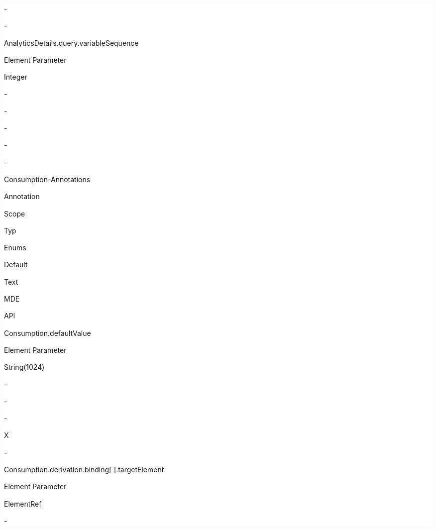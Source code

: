 \-

\-

AnalyticsDetails.query.variableSequence

Element
Parameter

Integer

\-

\-

\-

\-

\-

Consumption-Annotations

Annotation

Scope

Typ

Enums

Default

Text

MDE

API

Consumption.defaultValue

Element
Parameter

String(1024)

\-

\-

\-

X

\-

Consumption.derivation.binding\[ \].targetElement

Element
Parameter

ElementRef

\-
